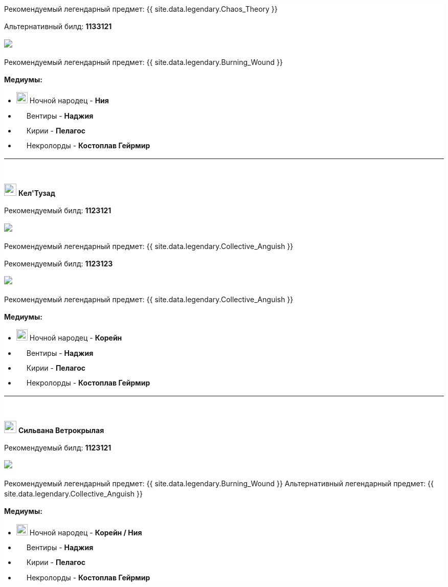 Рекомендуемый легендарный предмет: {{ site.data.legendary.Chaos_Theory }}

Альтернативный билд: **1133121**

<img src="https://i.imgur.com/EqW2Gr8.png">

Рекомендуемый легендарный предмет: {{ site.data.legendary.Burning_Wound }}

**Медиумы:**
* <img src="{{ site.url }}/assets/img/guide/archive/havoc/Shadowlands_9_1_0/nightfae.png" width="22" height="22"> Ночной народец - **Ния**
* <img src="{{ site.url }}/assets/img/guide/archive/havoc/Shadowlands_9_1_0/venthyr.png" width="16" height="24"> Вентиры - **Наджия**
* <img src="{{ site.url }}/assets/img/guide/archive/havoc/Shadowlands_9_1_0/kyrian.png" width="16" height="24"> Кирии - **Пелагос**
* <img src="{{ site.url }}/assets/img/guide/archive/havoc/Shadowlands_9_1_0/nekrolords.png" width="16" height="24"> Некролорды - **Костоплав Гейрмир**

<hr>
<br>

<img src="{{ site.url }}/assets/img/guide/archive/havoc/Shadowlands_9_1_0/SoD/Kel_Thuzad.png" width="24" height="24"> **Кел'Тузад**

Рекомендуемый билд: **1123121**

<img src="{{ site.url }}/assets/img/guide/archive/havoc/Shadowlands_9_1_0/toska.png">

Рекомендуемый легендарный предмет: {{ site.data.legendary.Collective_Anguish }}

Рекомендуемый билд: **1123123**

<img src="{{ site.url }}/assets/img/guide/archive/havoc/Shadowlands_9_1_0/toska3.png">

Рекомендуемый легендарный предмет: {{ site.data.legendary.Collective_Anguish }}

**Медиумы:**
* <img src="{{ site.url }}/assets/img/guide/archive/havoc/Shadowlands_9_1_0/nightfae.png" width="22" height="22"> Ночной народец - **Корейн**
* <img src="{{ site.url }}/assets/img/guide/archive/havoc/Shadowlands_9_1_0/venthyr.png" width="16" height="24"> Вентиры - **Наджия**
* <img src="{{ site.url }}/assets/img/guide/archive/havoc/Shadowlands_9_1_0/kyrian.png" width="16" height="24"> Кирии - **Пелагос**
* <img src="{{ site.url }}/assets/img/guide/archive/havoc/Shadowlands_9_1_0/nekrolords.png" width="16" height="24"> Некролорды - **Костоплав Гейрмир**

<hr>
<br>

<img src="{{ site.url }}/assets/img/guide/archive/havoc/Shadowlands_9_1_0/SoD/Sylvanas_Windrunner.png" width="24" height="24"> **Сильвана Ветрокрылая**

Рекомендуемый билд: **1123121**

<img src="{{ site.url }}/assets/img/guide/archive/havoc/Shadowlands_9_1_0/toska.png">

Рекомендуемый легендарный предмет: {{ site.data.legendary.Burning_Wound }}
Альтернативный легендарный предмет: {{ site.data.legendary.Collective_Anguish }}

**Медиумы:**
* <img src="{{ site.url }}/assets/img/guide/archive/havoc/Shadowlands_9_1_0/nightfae.png" width="22" height="22"> Ночной народец - **Корейн / Ния**
* <img src="{{ site.url }}/assets/img/guide/archive/havoc/Shadowlands_9_1_0/venthyr.png" width="16" height="24"> Вентиры - **Наджия**
* <img src="{{ site.url }}/assets/img/guide/archive/havoc/Shadowlands_9_1_0/kyrian.png" width="16" height="24"> Кирии - **Пелагос**
* <img src="{{ site.url }}/assets/img/guide/archive/havoc/Shadowlands_9_1_0/nekrolords.png" width="16" height="24"> Некролорды - **Костоплав Гейрмир**
